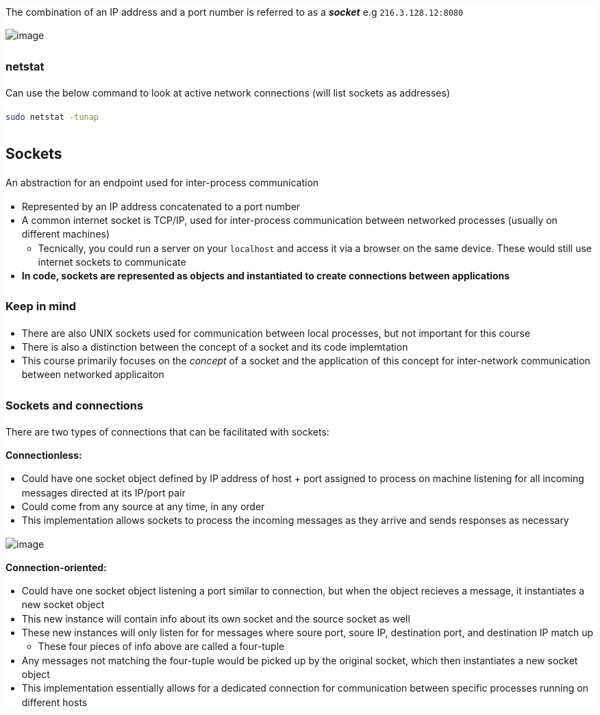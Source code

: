 The combination of an IP address and a port number is referred to as a _**socket**_ e.g `216.3.128.12:8080`

![image](https://user-images.githubusercontent.com/93304067/219535108-b63a2ea9-4dfc-4b0a-ab59-26d17cb0903a.png)

### netstat ###
Can use the below command to look at active network connections (will list sockets as addresses)
```bash
sudo netstat -tunap
```
## Sockets ##
An abstraction for an endpoint used for inter-process communication
- Represented by an IP address concatenated to a port number
- A common internet socket is TCP/IP, used for inter-process communication between networked processes (usually on different machines)
  - Tecnically, you could run a server on your `localhost` and access it via a browser on the same device. These would still use internet sockets to communicate
- **In code, sockets are represented as objects and instantiated to create connections between applications**
### Keep in mind ###
- There are also UNIX sockets used for communication between local processes, but not important for this course
- There is also a distinction between the concept of a socket and its code implemtation
- This course primarily focuses on the _concept_ of a socket and the application of this concept for inter-network communication between networked applicaiton

### Sockets and connections ###
There are two types of connections that can be facilitated with sockets:

**Connectionless:**
- Could have one socket object defined by IP address of host + port assigned to process on machine listening for all incoming messages directed at its IP/port pair
- Could come from any source at any time, in any order
- This implementation allows sockets to process the incoming messages as they arrive and sends responses as necessary

![image](https://user-images.githubusercontent.com/93304067/219549848-bbf50f65-dee3-4392-9ce7-49466d485ba1.png)

**Connection-oriented:**
- Could have one socket object listening a port similar to connection, but when the object recieves a message, it instantiates a new socket object
- This new instance will contain info about its own socket and the source socket as well
- These new instances will only listen for for messages where soure port, soure IP, destination port, and destination IP match up
  - These four pieces of info above are called a four-tuple
- Any messages not matching the four-tuple would be picked up by the original socket, which then instantiates a new socket object
- This implementation essentially allows for a dedicated connection for communication between specific processes running on different hosts
